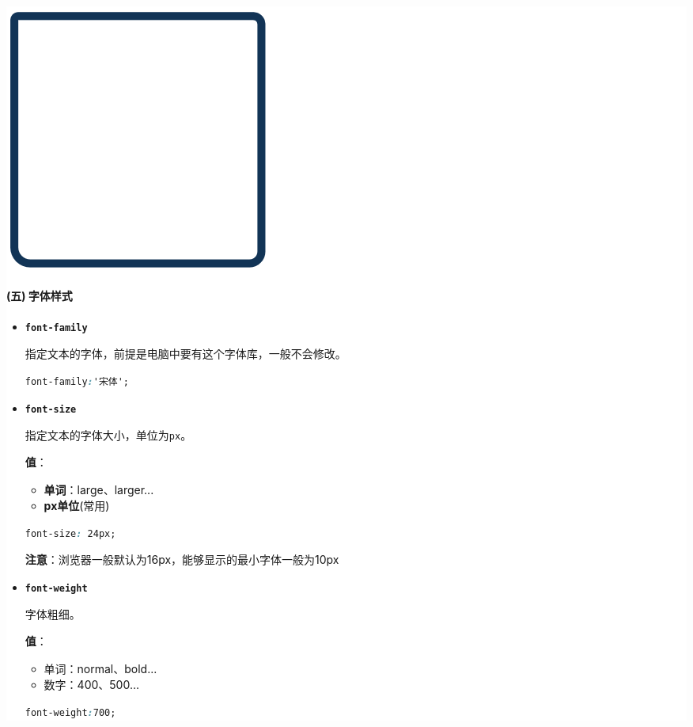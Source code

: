   ![image-20221110170052552](assets/image-20221110170052552-16988205451969.png)



#### (五) 字体样式

- **`font-family`**

  指定文本的字体，前提是电脑中要有这个字体库，一般不会修改。

  ```css
  font-family:'宋体';
  ```

  

- **`font-size`**

  指定文本的字体大小，单位为`px`。

  **值**：

  - **单词**：large、larger...
  - **px单位**(常用)

  ```css
  font-size: 24px;
  ```

  **注意**：浏览器一般默认为16px，能够显示的最小字体一般为10px

  

- **`font-weight`**

  字体粗细。

  **值**：

  - 单词：normal、bold...
  - 数字：400、500...

  ```css
  font-weight:700;
  ```
